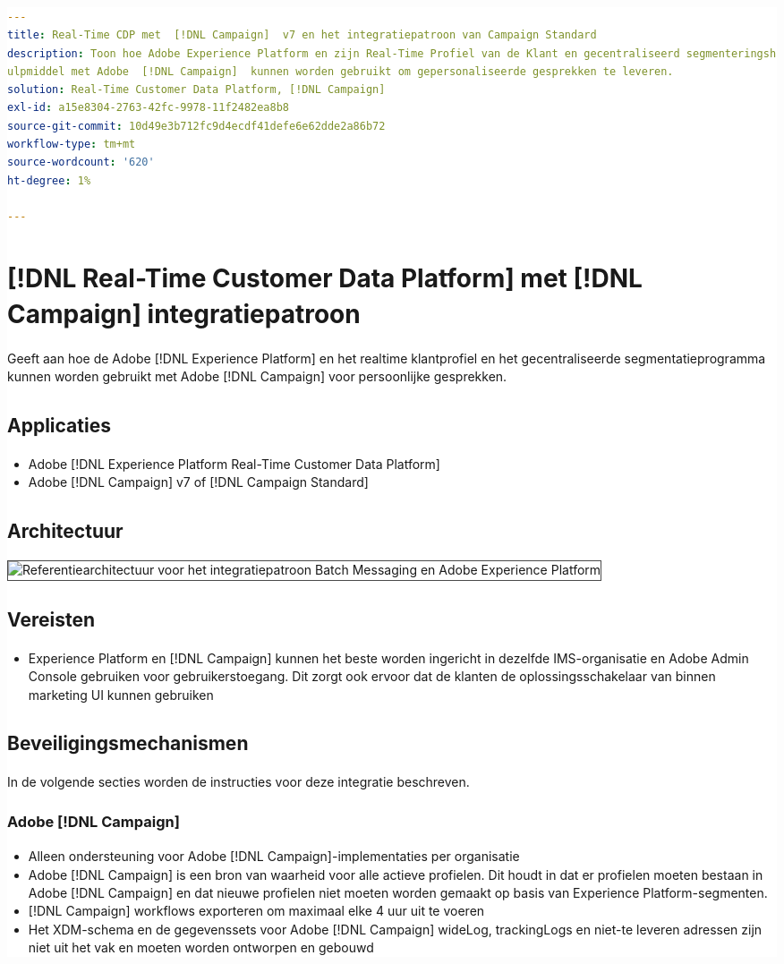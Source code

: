 ```yaml
---
title: Real-Time CDP met  [!DNL Campaign]  v7 en het integratiepatroon van Campaign Standard
description: Toon hoe Adobe Experience Platform en zijn Real-Time Profiel van de Klant en gecentraliseerd segmenteringshulpmiddel met Adobe  [!DNL Campaign]  kunnen worden gebruikt om gepersonaliseerde gesprekken te leveren.
solution: Real-Time Customer Data Platform, [!DNL Campaign]
exl-id: a15e8304-2763-42fc-9978-11f2482ea8b8
source-git-commit: 10d49e3b712fc9d4ecdf41defe6e62dde2a86b72
workflow-type: tm+mt
source-wordcount: '620'
ht-degree: 1%

---
```


# [!DNL Real-Time Customer Data Platform] met [!DNL Campaign] integratiepatroon

Geeft aan hoe de Adobe [!DNL Experience Platform] en het realtime klantprofiel en het gecentraliseerde segmentatieprogramma kunnen worden gebruikt met Adobe [!DNL Campaign] voor persoonlijke gesprekken.

## Applicaties

* Adobe [!DNL Experience Platform Real-Time Customer Data Platform]
* Adobe [!DNL Campaign] v7 of [!DNL Campaign Standard]

## Architectuur

<img src="assets/rtcdp-campaign-architecture.svg" alt="Referentiearchitectuur voor het integratiepatroon Batch Messaging en Adobe Experience Platform" style="width:100%; border:1px solid #4a4a4a" class="modal-image" />

## Vereisten

* Experience Platform en [!DNL Campaign] kunnen het beste worden ingericht in dezelfde IMS-organisatie en Adobe Admin Console gebruiken voor gebruikerstoegang. Dit zorgt ook ervoor dat de klanten de oplossingsschakelaar van binnen marketing UI kunnen gebruiken

## Beveiligingsmechanismen

In de volgende secties worden de instructies voor deze integratie beschreven.

### Adobe [!DNL Campaign]

* Alleen ondersteuning voor Adobe [!DNL Campaign]-implementaties per organisatie
* Adobe [!DNL Campaign] is een bron van waarheid voor alle actieve profielen. Dit houdt in dat er profielen moeten bestaan in Adobe [!DNL Campaign] en dat nieuwe profielen niet moeten worden gemaakt op basis van Experience Platform-segmenten.
* [!DNL Campaign] workflows exporteren om maximaal elke 4 uur uit te voeren
* Het XDM-schema en de gegevenssets voor Adobe [!DNL Campaign] wideLog, trackingLogs en niet-te leveren adressen zijn niet uit het vak en moeten worden ontworpen en gebouwd
